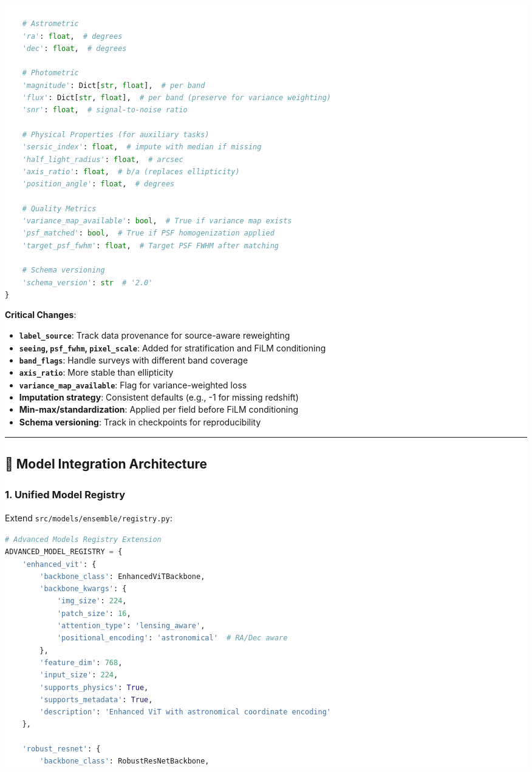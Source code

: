 ```python
    
    # Astrometric
    'ra': float,  # degrees
    'dec': float,  # degrees
    
    # Photometric
    'magnitude': Dict[str, float],  # per band
    'flux': Dict[str, float],  # per band (preserve for variance weighting)
    'snr': float,  # signal-to-noise ratio
    
    # Physical Properties (for auxiliary tasks)
    'sersic_index': float,  # impute with median if missing
    'half_light_radius': float,  # arcsec
    'axis_ratio': float,  # b/a (replaces ellipticity)
    'position_angle': float,  # degrees
    
    # Quality Metrics
    'variance_map_available': bool,  # True if variance map exists
    'psf_matched': bool,  # True if PSF homogenization applied
    'target_psf_fwhm': float,  # Target PSF FWHM after matching
    
    # Schema versioning
    'schema_version': str  # '2.0'
}
```

**Critical Changes**:
- **`label_source`**: Track data provenance for source-aware reweighting
- **`seeing`, `psf_fwhm`, `pixel_scale`**: Added for stratification and FiLM conditioning
- **`band_flags`**: Handle surveys with different band coverage
- **`axis_ratio`**: More stable than ellipticity
- **`variance_map_available`**: Flag for variance-weighted loss
- **Imputation strategy**: Consistent defaults (e.g., -1 for missing redshift)
- **Min-max/standardization**: Applied per field before FiLM conditioning
- **Schema versioning**: Track in checkpoints for reproducibility

---

## 🧠 **Model Integration Architecture**

### **1. Unified Model Registry**

Extend `src/models/ensemble/registry.py`:

```python
# Advanced Models Registry Extension
ADVANCED_MODEL_REGISTRY = {
    'enhanced_vit': {
        'backbone_class': EnhancedViTBackbone,
        'backbone_kwargs': {
            'img_size': 224,
            'patch_size': 16,
            'attention_type': 'lensing_aware',
            'positional_encoding': 'astronomical'  # RA/Dec aware
        },
        'feature_dim': 768,
        'input_size': 224,
        'supports_physics': True,
        'supports_metadata': True,
        'description': 'Enhanced ViT with astronomical coordinate encoding'
    },
    
    'robust_resnet': {
        'backbone_class': RobustResNetBackbone,
```